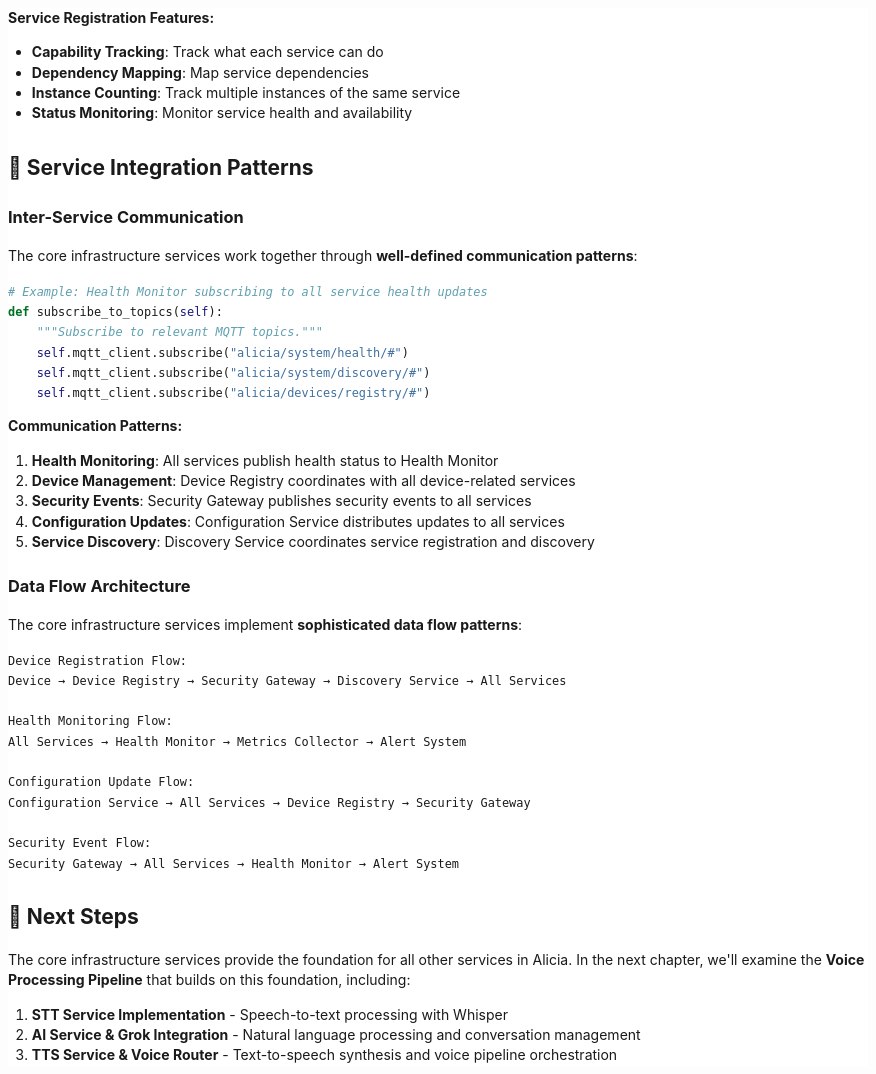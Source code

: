 **Service Registration Features:**
- **Capability Tracking**: Track what each service can do
- **Dependency Mapping**: Map service dependencies
- **Instance Counting**: Track multiple instances of the same service
- **Status Monitoring**: Monitor service health and availability

## 🔗 **Service Integration Patterns**

### **Inter-Service Communication**

The core infrastructure services work together through **well-defined communication patterns**:

```python
# Example: Health Monitor subscribing to all service health updates
def subscribe_to_topics(self):
    """Subscribe to relevant MQTT topics."""
    self.mqtt_client.subscribe("alicia/system/health/#")
    self.mqtt_client.subscribe("alicia/system/discovery/#")
    self.mqtt_client.subscribe("alicia/devices/registry/#")
```

**Communication Patterns:**

1. **Health Monitoring**: All services publish health status to Health Monitor
2. **Device Management**: Device Registry coordinates with all device-related services
3. **Security Events**: Security Gateway publishes security events to all services
4. **Configuration Updates**: Configuration Service distributes updates to all services
5. **Service Discovery**: Discovery Service coordinates service registration and discovery

### **Data Flow Architecture**

The core infrastructure services implement **sophisticated data flow patterns**:

```
Device Registration Flow:
Device → Device Registry → Security Gateway → Discovery Service → All Services

Health Monitoring Flow:
All Services → Health Monitor → Metrics Collector → Alert System

Configuration Update Flow:
Configuration Service → All Services → Device Registry → Security Gateway

Security Event Flow:
Security Gateway → All Services → Health Monitor → Alert System
```

## 🚀 **Next Steps**

The core infrastructure services provide the foundation for all other services in Alicia. In the next chapter, we'll examine the **Voice Processing Pipeline** that builds on this foundation, including:

1. **STT Service Implementation** - Speech-to-text processing with Whisper
2. **AI Service & Grok Integration** - Natural language processing and conversation management
3. **TTS Service & Voice Router** - Text-to-speech synthesis and voice pipeline orchestration
